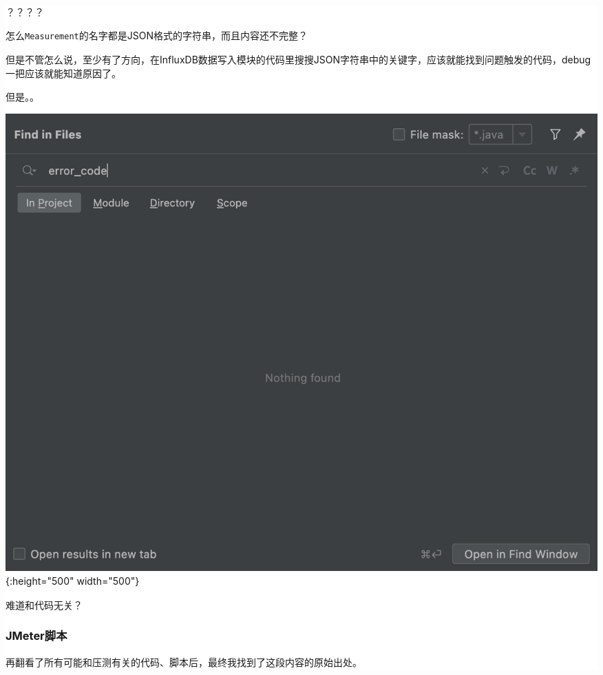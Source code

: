 ？？？？  

怎么`Measurement`的名字都是JSON格式的字符串，而且内容还不完整？  

但是不管怎么说，至少有了方向，在InfluxDB数据写入模块的代码里搜搜JSON字符串中的关键字，应该就能找到问题触发的代码，debug一把应该就能知道原因了。  

但是。。  

![](https://raw.githubusercontent.com/Taaang/blog/master/assets/images/post_imgs/pressure_test/7.png){:height="500" width="500"}

难道和代码无关？  

### JMeter脚本

再翻看了所有可能和压测有关的代码、脚本后，最终我找到了这段内容的原始出处。  
